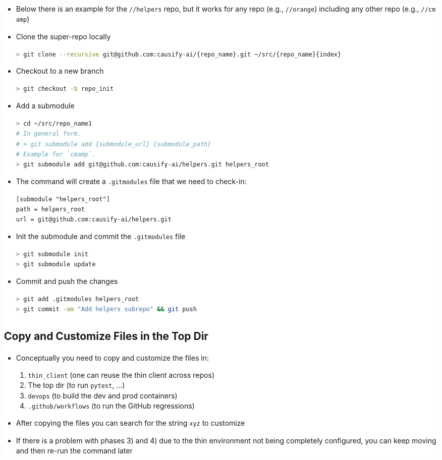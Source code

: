 - Below there is an example for the `//helpers` repo, but it works for any repo
  (e.g., `//orange`) including any other repo (e.g., `//cmamp`)

- Clone the super-repo locally

  ```bash
  > git clone --recursive git@github.com:causify-ai/{repo_name}.git ~/src/{repo_name}{index}
  ```

- Checkout to a new branch

  ```bash
  > git checkout -b repo_init
  ```

- Add a submodule

  ```bash
  > cd ~/src/repo_name1
  # In general form.
  # > git submodule add {submodule_url} {submodule_path}
  # Example for `cmamp`.
  > git submodule add git@github.com:causify-ai/helpers.git helpers_root
  ```

- The command will create a `.gitmodules` file that we need to check-in:

  ```text
  [submodule "helpers_root"]
  path = helpers_root
  url = git@github.com:causify-ai/helpers.git
  ```

- Init the submodule and commit the `.gitmodules` file

  ```bash
  > git submodule init
  > git submodule update
  ```

- Commit and push the changes
  ```bash
  > git add .gitmodules helpers_root
  > git commit -am "Add helpers subrepo" && git push
  ```

## Copy and Customize Files in the Top Dir

- Conceptually you need to copy and customize the files in:

  1. `thin_client` (one can reuse the thin client across repos)
  2. The top dir (to run `pytest`, ...)
  3. `devops` (to build the dev and prod containers)
  4. `.github/workflows` (to run the GitHub regressions)

- After copying the files you can search for the string `xyz` to customize

- If there is a problem with phases 3) and 4) due to the thin environment not
  being completely configured, you can keep moving and then re-run the command
  later
